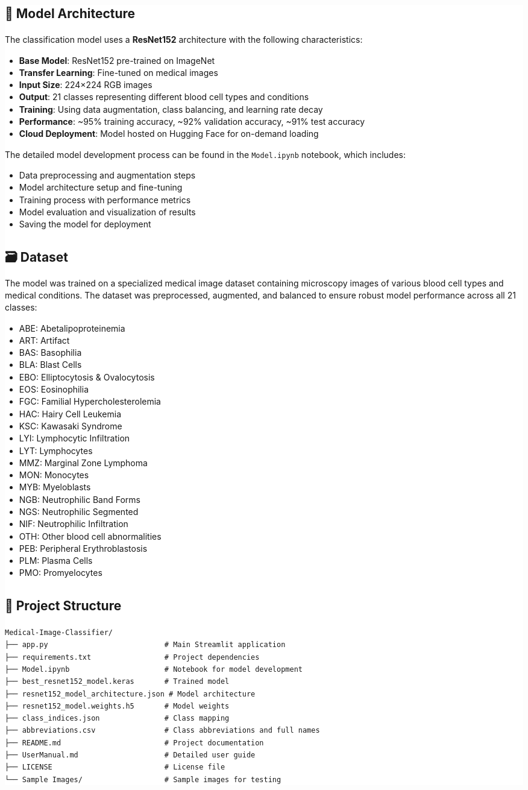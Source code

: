 ## 🧠 Model Architecture

The classification model uses a **ResNet152** architecture with the following characteristics:

- **Base Model**: ResNet152 pre-trained on ImageNet
- **Transfer Learning**: Fine-tuned on medical images
- **Input Size**: 224×224 RGB images
- **Output**: 21 classes representing different blood cell types and conditions
- **Training**: Using data augmentation, class balancing, and learning rate decay
- **Performance**: ~95% training accuracy, ~92% validation accuracy, ~91% test accuracy
- **Cloud Deployment**: Model hosted on Hugging Face for on-demand loading

The detailed model development process can be found in the `Model.ipynb` notebook, which includes:

- Data preprocessing and augmentation steps
- Model architecture setup and fine-tuning
- Training process with performance metrics
- Model evaluation and visualization of results
- Saving the model for deployment

## 🗃️ Dataset

The model was trained on a specialized medical image dataset containing microscopy images of various blood cell types and medical conditions. The dataset was preprocessed, augmented, and balanced to ensure robust model performance across all 21 classes:

- ABE: Abetalipoproteinemia
- ART: Artifact
- BAS: Basophilia
- BLA: Blast Cells
- EBO: Elliptocytosis & Ovalocytosis
- EOS: Eosinophilia
- FGC: Familial Hypercholesterolemia
- HAC: Hairy Cell Leukemia
- KSC: Kawasaki Syndrome
- LYI: Lymphocytic Infiltration
- LYT: Lymphocytes
- MMZ: Marginal Zone Lymphoma
- MON: Monocytes
- MYB: Myeloblasts
- NGB: Neutrophilic Band Forms
- NGS: Neutrophilic Segmented
- NIF: Neutrophilic Infiltration
- OTH: Other blood cell abnormalities
- PEB: Peripheral Erythroblastosis
- PLM: Plasma Cells
- PMO: Promyelocytes

## 📁 Project Structure

```
Medical-Image-Classifier/
├── app.py                           # Main Streamlit application
├── requirements.txt                 # Project dependencies
├── Model.ipynb                      # Notebook for model development
├── best_resnet152_model.keras       # Trained model
├── resnet152_model_architecture.json # Model architecture
├── resnet152_model.weights.h5       # Model weights
├── class_indices.json               # Class mapping
├── abbreviations.csv                # Class abbreviations and full names
├── README.md                        # Project documentation
├── UserManual.md                    # Detailed user guide
├── LICENSE                          # License file
└── Sample Images/                   # Sample images for testing
```